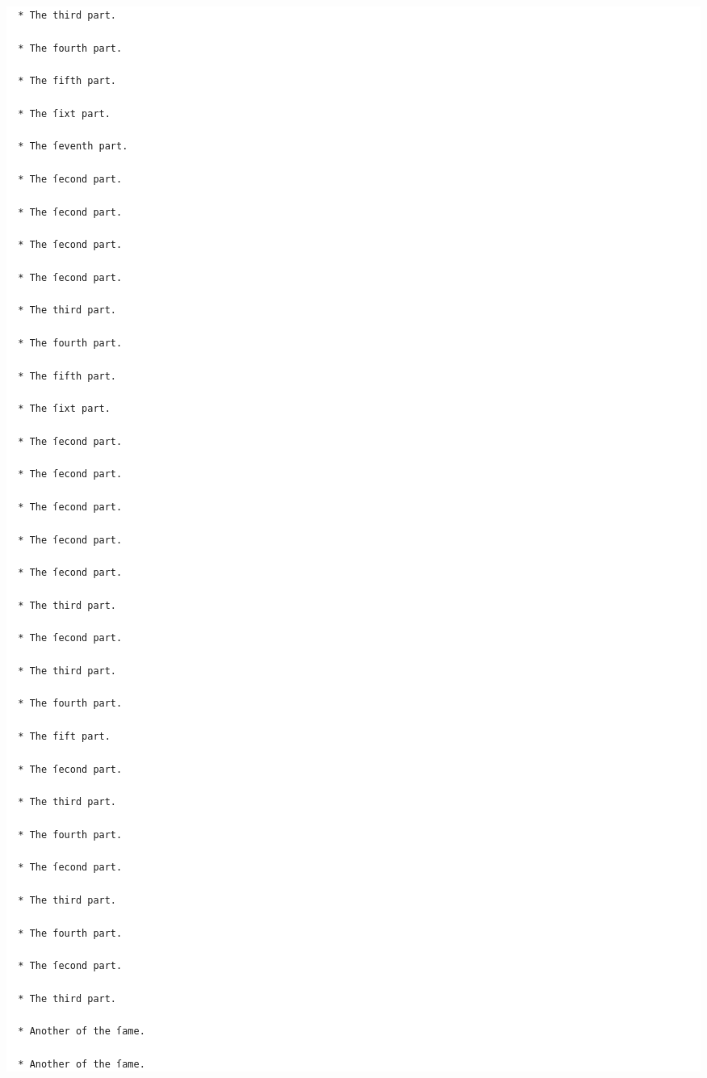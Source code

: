       * The third part.

      * The fourth part.

      * The fifth part.

      * The ſixt part.

      * The ſeventh part.

      * The ſecond part.

      * The ſecond part.

      * The ſecond part.

      * The ſecond part.

      * The third part.

      * The fourth part.

      * The fifth part.

      * The ſixt part.

      * The ſecond part.

      * The ſecond part.

      * The ſecond part.

      * The ſecond part.

      * The ſecond part.

      * The third part.

      * The ſecond part.

      * The third part.

      * The fourth part.

      * The fift part.

      * The ſecond part.

      * The third part.

      * The fourth part.

      * The ſecond part.

      * The third part.

      * The fourth part.

      * The ſecond part.

      * The third part.

      * Another of the ſame.

      * Another of the ſame.
